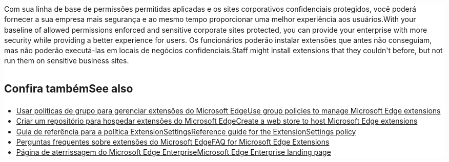 <span data-ttu-id="e83d6-208">Com sua linha de base de permissões permitidas aplicadas e os sites corporativos confidenciais protegidos, você poderá fornecer a sua empresa mais segurança e ao mesmo tempo proporcionar uma melhor experiência aos usuários.</span><span class="sxs-lookup"><span data-stu-id="e83d6-208">With your baseline of allowed permissions enforced and sensitive corporate sites protected, you can provide your enterprise with more security while providing a better experience for users.</span></span> <span data-ttu-id="e83d6-209">Os funcionários poderão instalar extensões que antes não conseguiam, mas não poderão executá-las em locais de negócios confidenciais.</span><span class="sxs-lookup"><span data-stu-id="e83d6-209">Staff might install extensions that they couldn't before, but not run them on sensitive business sites.</span></span>  

## <a name="see-also"></a><span data-ttu-id="e83d6-210">Confira também</span><span class="sxs-lookup"><span data-stu-id="e83d6-210">See also</span></span>

- [<span data-ttu-id="e83d6-211">Usar políticas de grupo para gerenciar extensões do Microsoft Edge</span><span class="sxs-lookup"><span data-stu-id="e83d6-211">Use group policies to manage Microsoft Edge extensions</span></span>](microsoft-edge-manage-extensions-policies.md)
- [<span data-ttu-id="e83d6-212">Criar um repositório para hospedar extensões do Microsoft Edge</span><span class="sxs-lookup"><span data-stu-id="e83d6-212">Create a web store to host Microsoft Edge extensions</span></span>](microsoft-edge-manage-extensions-webstore.md)
- [<span data-ttu-id="e83d6-213">Guia de referência para a política ExtensionSettings</span><span class="sxs-lookup"><span data-stu-id="e83d6-213">Reference guide for the ExtensionSettings policy</span></span>](microsoft-edge-manage-extensions-ref-guide.md)
- [<span data-ttu-id="e83d6-214">Perguntas frequentes sobre extensões do Microsoft Edge</span><span class="sxs-lookup"><span data-stu-id="e83d6-214">FAQ for Microsoft Edge Extensions</span></span>](microsoft-edge-manage-extensions-faq.md)
- [<span data-ttu-id="e83d6-215">Página de aterrissagem do Microsoft Edge Enterprise</span><span class="sxs-lookup"><span data-stu-id="e83d6-215">Microsoft Edge Enterprise landing page</span></span>](https://aka.ms/EdgeEnterprise)